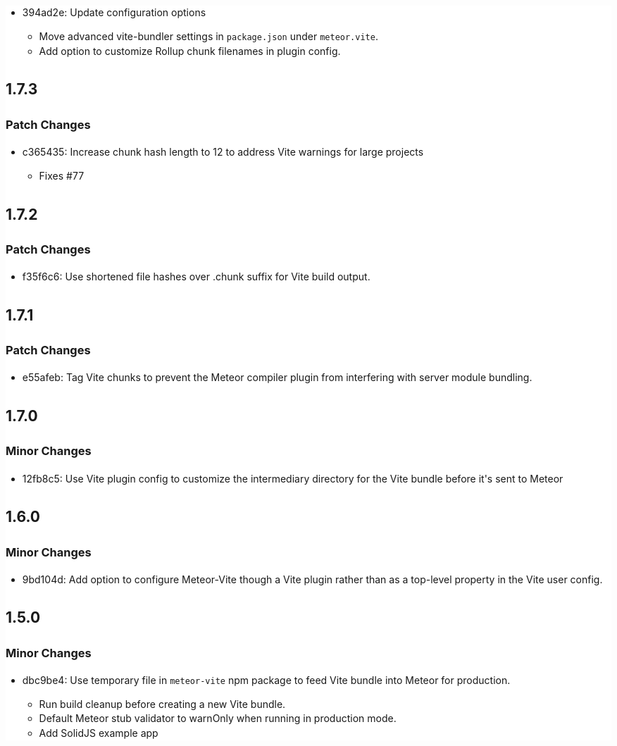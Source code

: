 - 394ad2e: Update configuration options

  - Move advanced vite-bundler settings in `package.json` under `meteor.vite`.
  - Add option to customize Rollup chunk filenames in plugin config.

## 1.7.3

### Patch Changes

- c365435: Increase chunk hash length to 12 to address Vite warnings for large projects

  - Fixes #77

## 1.7.2

### Patch Changes

- f35f6c6: Use shortened file hashes over .chunk suffix for Vite build output.

## 1.7.1

### Patch Changes

- e55afeb: Tag Vite chunks to prevent the Meteor compiler plugin from interfering with server module bundling.

## 1.7.0

### Minor Changes

- 12fb8c5: Use Vite plugin config to customize the intermediary directory for the Vite bundle before it's sent to Meteor

## 1.6.0

### Minor Changes

- 9bd104d: Add option to configure Meteor-Vite though a Vite plugin rather than as a top-level property in the Vite user config.

## 1.5.0

### Minor Changes

- dbc9be4: Use temporary file in `meteor-vite` npm package to feed Vite bundle into Meteor for production.

  - Run build cleanup before creating a new Vite bundle.
  - Default Meteor stub validator to warnOnly when running in production mode.
  - Add SolidJS example app

